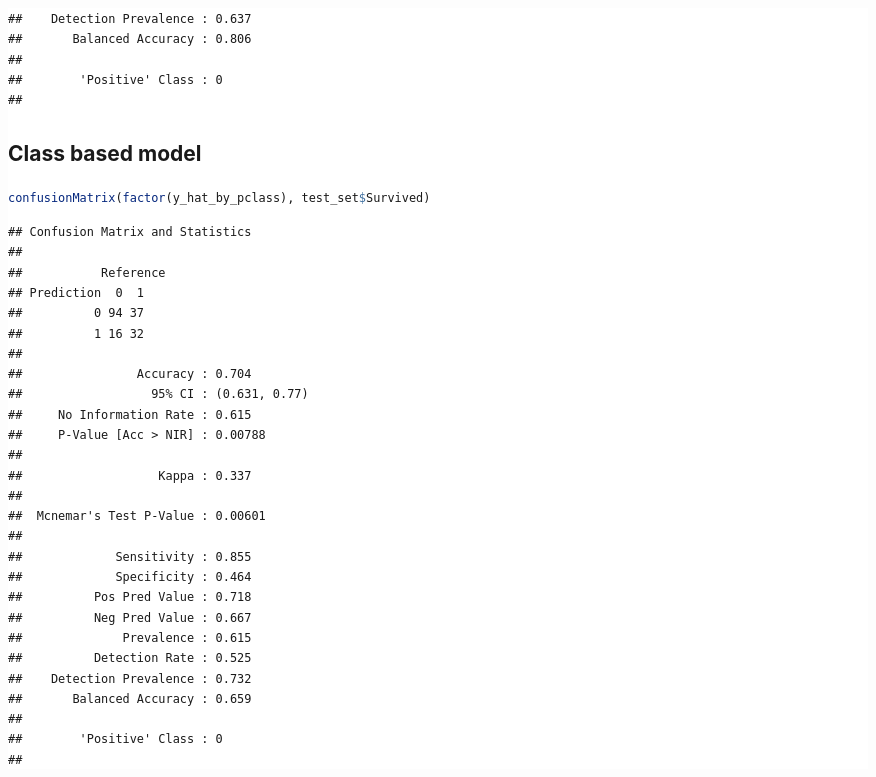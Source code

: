     ##    Detection Prevalence : 0.637         
    ##       Balanced Accuracy : 0.806         
    ##                                         
    ##        'Positive' Class : 0             
    ## 

## Class based model

``` r
confusionMatrix(factor(y_hat_by_pclass), test_set$Survived)
```

    ## Confusion Matrix and Statistics
    ## 
    ##           Reference
    ## Prediction  0  1
    ##          0 94 37
    ##          1 16 32
    ##                                        
    ##                Accuracy : 0.704        
    ##                  95% CI : (0.631, 0.77)
    ##     No Information Rate : 0.615        
    ##     P-Value [Acc > NIR] : 0.00788      
    ##                                        
    ##                   Kappa : 0.337        
    ##                                        
    ##  Mcnemar's Test P-Value : 0.00601      
    ##                                        
    ##             Sensitivity : 0.855        
    ##             Specificity : 0.464        
    ##          Pos Pred Value : 0.718        
    ##          Neg Pred Value : 0.667        
    ##              Prevalence : 0.615        
    ##          Detection Rate : 0.525        
    ##    Detection Prevalence : 0.732        
    ##       Balanced Accuracy : 0.659        
    ##                                        
    ##        'Positive' Class : 0            
    ## 